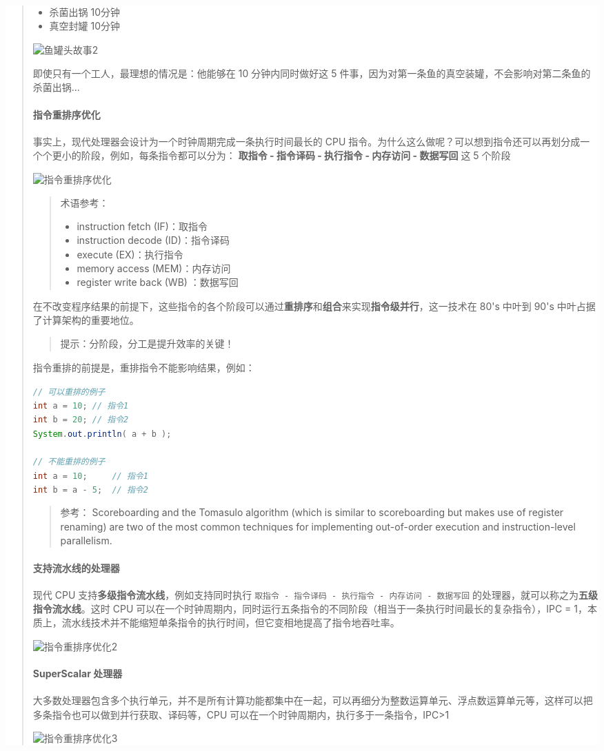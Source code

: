 > - 杀菌出锅 10分钟
> - 真空封罐 10分钟 
>
> ![鱼罐头故事2](https://xycnotes.oss-cn-hangzhou.aliyuncs.com/img/202206251547521.PNG)
>
> 即使只有一个工人，最理想的情况是：他能够在 10 分钟内同时做好这 5 件事，因为对第一条鱼的真空装罐，不会影响对第二条鱼的杀菌出锅... 
>
> #### 指令重排序优化 
>
> 事实上，现代处理器会设计为一个时钟周期完成一条执行时间最长的 CPU 指令。为什么这么做呢？可以想到指令还可以再划分成一个个更小的阶段，例如，每条指令都可以分为： **取指令 - 指令译码 - 执行指令 - 内存访问 - 数据写回** 这 5 个阶段
>
> ![指令重排序优化](https://xycnotes.oss-cn-hangzhou.aliyuncs.com/img/202206251547323.PNG)
>
> > 术语参考：
> >
> > - instruction fetch (IF)：取指令
> > - instruction decode (ID)：指令译码
> > - execute (EX)：执行指令
> > - memory access (MEM)：内存访问
> > - register write back (WB) ：数据写回
>
> 在不改变程序结果的前提下，这些指令的各个阶段可以通过**重排序**和**组合**来实现**指令级并行**，这一技术在 80's 中叶到 90's 中叶占据了计算架构的重要地位。 
>
> > 提示：分阶段，分工是提升效率的关键！ 
>
> 指令重排的前提是，重排指令不能影响结果，例如：
>
> ```java
> // 可以重排的例子
> int a = 10; // 指令1
> int b = 20; // 指令2
> System.out.println( a + b );
> 
> // 不能重排的例子
> int a = 10;     // 指令1
> int b = a - 5;  // 指令2
> ```
>
> > 参考： Scoreboarding and the Tomasulo algorithm (which is similar to scoreboarding but makes use of register renaming) are two of the most common techniques for implementing out-of-order execution and instruction-level parallelism. 
>
> #### 支持流水线的处理器 
>
> 现代 CPU 支持**多级指令流水线**，例如支持同时执行 `取指令 - 指令译码 - 执行指令 - 内存访问 - 数据写回` 的处理器，就可以称之为**五级指令流水线**。这时 CPU 可以在一个时钟周期内，同时运行五条指令的不同阶段（相当于一条执行时间最长的复杂指令），IPC = 1，本质上，流水线技术并不能缩短单条指令的执行时间，但它变相地提高了指令地吞吐率。 
>
> ![指令重排序优化2](https://xycnotes.oss-cn-hangzhou.aliyuncs.com/img/202206251547134.PNG)
>
> #### SuperScalar 处理器 
>
> 大多数处理器包含多个执行单元，并不是所有计算功能都集中在一起，可以再细分为整数运算单元、浮点数运算单元等，这样可以把多条指令也可以做到并行获取、译码等，CPU 可以在一个时钟周期内，执行多于一条指令，IPC>1 
>
> ![指令重排序优化3](https://xycnotes.oss-cn-hangzhou.aliyuncs.com/img/202206251547612.png)
>
> 

